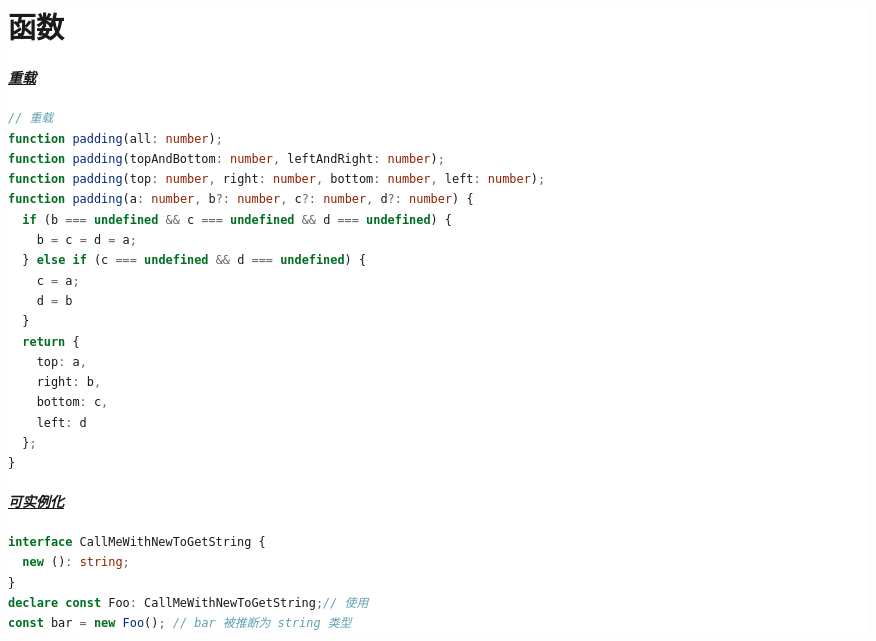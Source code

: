 # 函数

#### <u>*重载*</u>

```ts
// 重载
function padding(all: number);
function padding(topAndBottom: number, leftAndRight: number);
function padding(top: number, right: number, bottom: number, left: number);
function padding(a: number, b?: number, c?: number, d?: number) {
  if (b === undefined && c === undefined && d === undefined) {
    b = c = d = a;
  } else if (c === undefined && d === undefined) {
    c = a;
    d = b
  }
  return {
    top: a,
    right: b,
    bottom: c,
    left: d
  };
}
```

#### <u>*可实例化*</u>

```ts
interface CallMeWithNewToGetString {
  new (): string;
}
declare const Foo: CallMeWithNewToGetString;// 使用
const bar = new Foo(); // bar 被推断为 string 类型
```